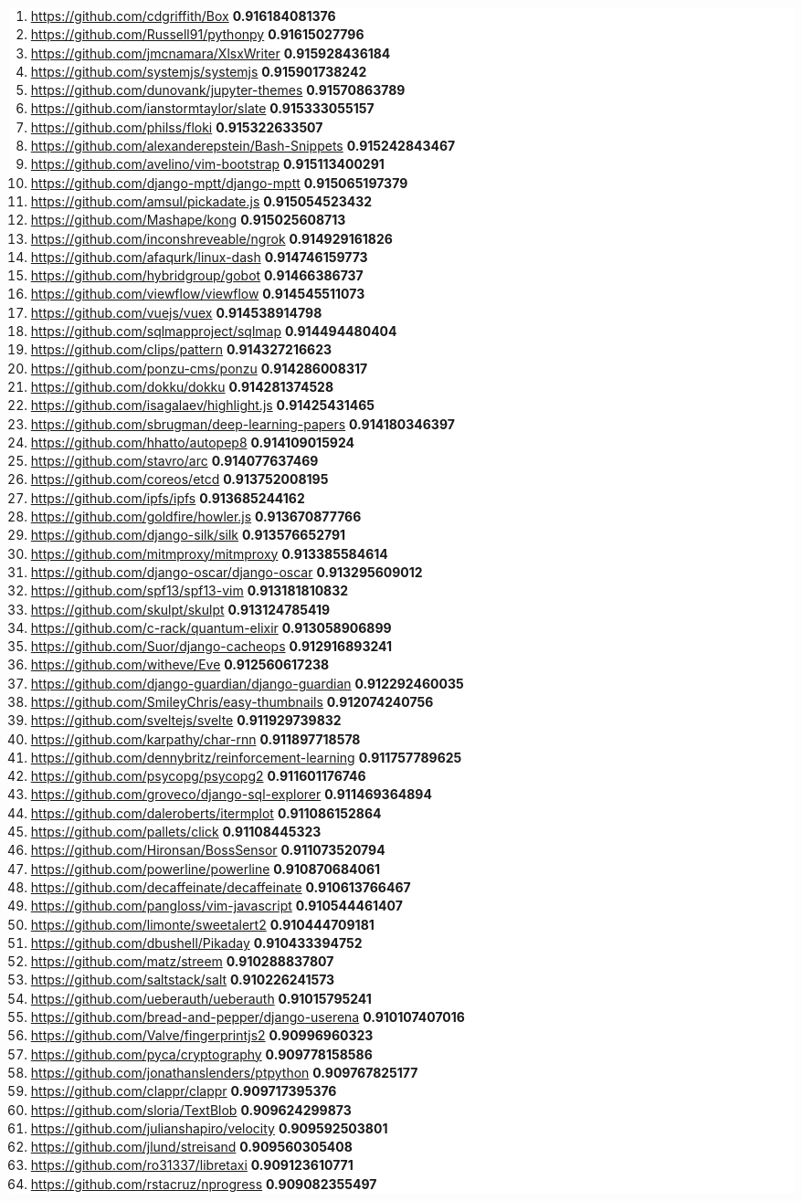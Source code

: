  1. https://github.com/cdgriffith/Box **0.916184081376**
 1. https://github.com/Russell91/pythonpy **0.91615027796**
 1. https://github.com/jmcnamara/XlsxWriter **0.915928436184**
 1. https://github.com/systemjs/systemjs **0.915901738242**
 1. https://github.com/dunovank/jupyter-themes **0.91570863789**
 1. https://github.com/ianstormtaylor/slate **0.915333055157**
 1. https://github.com/philss/floki **0.915322633507**
 1. https://github.com/alexanderepstein/Bash-Snippets **0.915242843467**
 1. https://github.com/avelino/vim-bootstrap **0.915113400291**
 1. https://github.com/django-mptt/django-mptt **0.915065197379**
 1. https://github.com/amsul/pickadate.js **0.915054523432**
 1. https://github.com/Mashape/kong **0.915025608713**
 1. https://github.com/inconshreveable/ngrok **0.914929161826**
 1. https://github.com/afaqurk/linux-dash **0.914746159773**
 1. https://github.com/hybridgroup/gobot **0.91466386737**
 1. https://github.com/viewflow/viewflow **0.914545511073**
 1. https://github.com/vuejs/vuex **0.914538914798**
 1. https://github.com/sqlmapproject/sqlmap **0.914494480404**
 1. https://github.com/clips/pattern **0.914327216623**
 1. https://github.com/ponzu-cms/ponzu **0.914286008317**
 1. https://github.com/dokku/dokku **0.914281374528**
 1. https://github.com/isagalaev/highlight.js **0.91425431465**
 1. https://github.com/sbrugman/deep-learning-papers **0.914180346397**
 1. https://github.com/hhatto/autopep8 **0.914109015924**
 1. https://github.com/stavro/arc **0.914077637469**
 1. https://github.com/coreos/etcd **0.913752008195**
 1. https://github.com/ipfs/ipfs **0.913685244162**
 1. https://github.com/goldfire/howler.js **0.913670877766**
 1. https://github.com/django-silk/silk **0.913576652791**
 1. https://github.com/mitmproxy/mitmproxy **0.913385584614**
 1. https://github.com/django-oscar/django-oscar **0.913295609012**
 1. https://github.com/spf13/spf13-vim **0.913181810832**
 1. https://github.com/skulpt/skulpt **0.913124785419**
 1. https://github.com/c-rack/quantum-elixir **0.913058906899**
 1. https://github.com/Suor/django-cacheops **0.912916893241**
 1. https://github.com/witheve/Eve **0.912560617238**
 1. https://github.com/django-guardian/django-guardian **0.912292460035**
 1. https://github.com/SmileyChris/easy-thumbnails **0.912074240756**
 1. https://github.com/sveltejs/svelte **0.911929739832**
 1. https://github.com/karpathy/char-rnn **0.911897718578**
 1. https://github.com/dennybritz/reinforcement-learning **0.911757789625**
 1. https://github.com/psycopg/psycopg2 **0.911601176746**
 1. https://github.com/groveco/django-sql-explorer **0.911469364894**
 1. https://github.com/daleroberts/itermplot **0.911086152864**
 1. https://github.com/pallets/click **0.91108445323**
 1. https://github.com/Hironsan/BossSensor **0.911073520794**
 1. https://github.com/powerline/powerline **0.910870684061**
 1. https://github.com/decaffeinate/decaffeinate **0.910613766467**
 1. https://github.com/pangloss/vim-javascript **0.910544461407**
 1. https://github.com/limonte/sweetalert2 **0.910444709181**
 1. https://github.com/dbushell/Pikaday **0.910433394752**
 1. https://github.com/matz/streem **0.910288837807**
 1. https://github.com/saltstack/salt **0.910226241573**
 1. https://github.com/ueberauth/ueberauth **0.91015795241**
 1. https://github.com/bread-and-pepper/django-userena **0.910107407016**
 1. https://github.com/Valve/fingerprintjs2 **0.90996960323**
 1. https://github.com/pyca/cryptography **0.909778158586**
 1. https://github.com/jonathanslenders/ptpython **0.909767825177**
 1. https://github.com/clappr/clappr **0.909717395376**
 1. https://github.com/sloria/TextBlob **0.909624299873**
 1. https://github.com/julianshapiro/velocity **0.909592503801**
 1. https://github.com/jlund/streisand **0.909560305408**
 1. https://github.com/ro31337/libretaxi **0.909123610771**
 1. https://github.com/rstacruz/nprogress **0.909082355497**